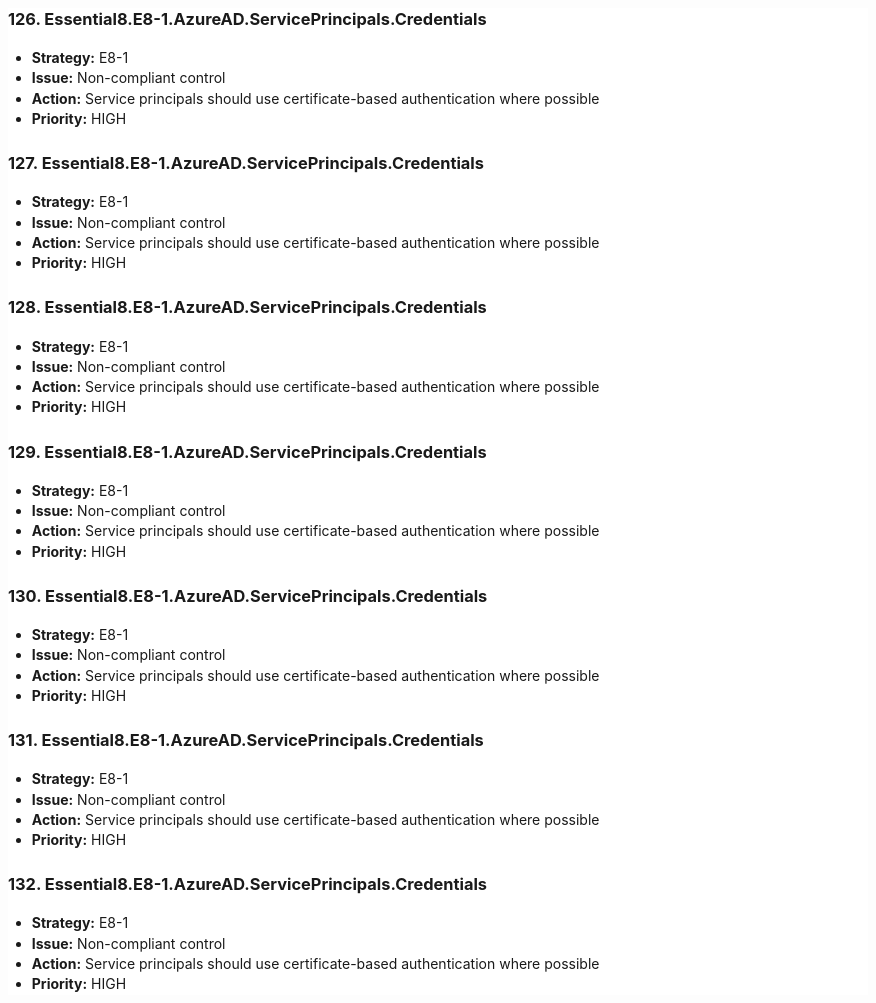 ### 126. Essential8.E8-1.AzureAD.ServicePrincipals.Credentials
- **Strategy:** E8-1
- **Issue:** Non-compliant control
- **Action:** Service principals should use certificate-based authentication where possible
- **Priority:** HIGH

### 127. Essential8.E8-1.AzureAD.ServicePrincipals.Credentials
- **Strategy:** E8-1
- **Issue:** Non-compliant control
- **Action:** Service principals should use certificate-based authentication where possible
- **Priority:** HIGH

### 128. Essential8.E8-1.AzureAD.ServicePrincipals.Credentials
- **Strategy:** E8-1
- **Issue:** Non-compliant control
- **Action:** Service principals should use certificate-based authentication where possible
- **Priority:** HIGH

### 129. Essential8.E8-1.AzureAD.ServicePrincipals.Credentials
- **Strategy:** E8-1
- **Issue:** Non-compliant control
- **Action:** Service principals should use certificate-based authentication where possible
- **Priority:** HIGH

### 130. Essential8.E8-1.AzureAD.ServicePrincipals.Credentials
- **Strategy:** E8-1
- **Issue:** Non-compliant control
- **Action:** Service principals should use certificate-based authentication where possible
- **Priority:** HIGH

### 131. Essential8.E8-1.AzureAD.ServicePrincipals.Credentials
- **Strategy:** E8-1
- **Issue:** Non-compliant control
- **Action:** Service principals should use certificate-based authentication where possible
- **Priority:** HIGH

### 132. Essential8.E8-1.AzureAD.ServicePrincipals.Credentials
- **Strategy:** E8-1
- **Issue:** Non-compliant control
- **Action:** Service principals should use certificate-based authentication where possible
- **Priority:** HIGH
